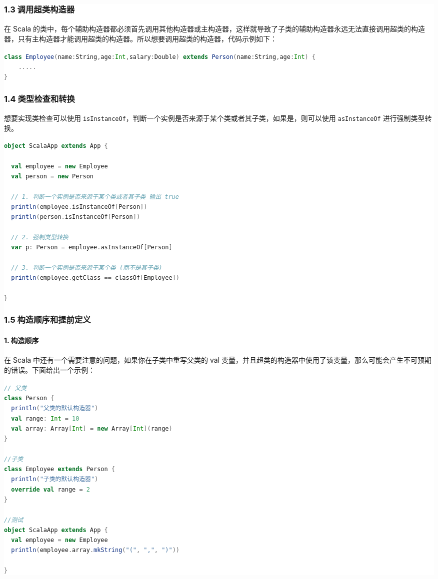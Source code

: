 ### 1.3 调用超类构造器

在 Scala 的类中，每个辅助构造器都必须首先调用其他构造器或主构造器，这样就导致了子类的辅助构造器永远无法直接调用超类的构造器，只有主构造器才能调用超类的构造器。所以想要调用超类的构造器，代码示例如下：

```scala
class Employee(name:String,age:Int,salary:Double) extends Person(name:String,age:Int) {
    .....
}
```

### 1.4 类型检查和转换

想要实现类检查可以使用 `isInstanceOf`，判断一个实例是否来源于某个类或者其子类，如果是，则可以使用 `asInstanceOf` 进行强制类型转换。

```scala
object ScalaApp extends App {

  val employee = new Employee
  val person = new Person

  // 1. 判断一个实例是否来源于某个类或者其子类 输出 true 
  println(employee.isInstanceOf[Person])
  println(person.isInstanceOf[Person])

  // 2. 强制类型转换
  var p: Person = employee.asInstanceOf[Person]

  // 3. 判断一个实例是否来源于某个类 (而不是其子类)
  println(employee.getClass == classOf[Employee])

}
```

### 1.5 构造顺序和提前定义

#### **1. 构造顺序**

在 Scala 中还有一个需要注意的问题，如果你在子类中重写父类的 val 变量，并且超类的构造器中使用了该变量，那么可能会产生不可预期的错误。下面给出一个示例：

```scala
// 父类
class Person {
  println("父类的默认构造器")
  val range: Int = 10
  val array: Array[Int] = new Array[Int](range)
}

//子类
class Employee extends Person {
  println("子类的默认构造器")
  override val range = 2
}

//测试
object ScalaApp extends App {
  val employee = new Employee
  println(employee.array.mkString("(", ",", ")"))

}
```
